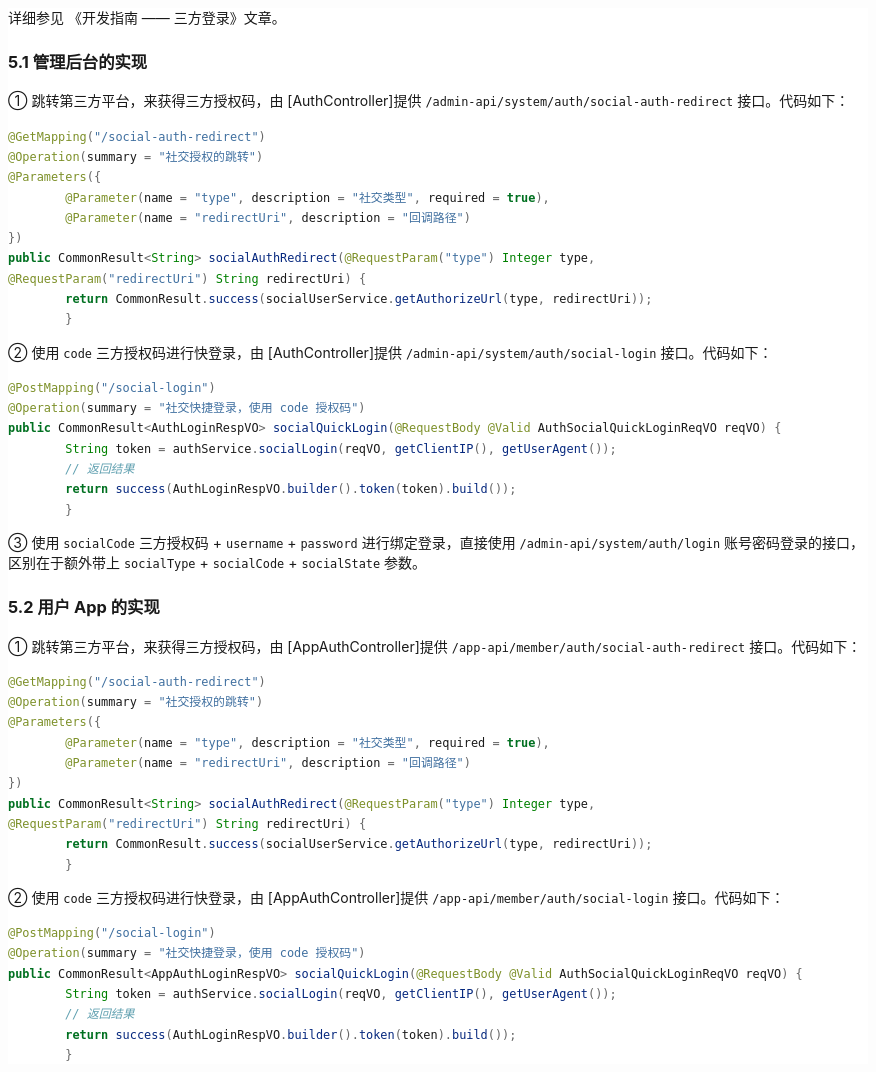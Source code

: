 详细参见 《开发指南 —— 三方登录》文章。

### 5.1 管理后台的实现

① 跳转第三方平台，来获得三方授权码，由 [AuthController]提供 `/admin-api/system/auth/social-auth-redirect` 接口。代码如下：

```java
@GetMapping("/social-auth-redirect")
@Operation(summary = "社交授权的跳转")
@Parameters({
        @Parameter(name = "type", description = "社交类型", required = true),
        @Parameter(name = "redirectUri", description = "回调路径")
})
public CommonResult<String> socialAuthRedirect(@RequestParam("type") Integer type,
@RequestParam("redirectUri") String redirectUri) {
        return CommonResult.success(socialUserService.getAuthorizeUrl(type, redirectUri));
        }
```

② 使用 `code` 三方授权码进行快登录，由 [AuthController]提供 `/admin-api/system/auth/social-login` 接口。代码如下：

```java
@PostMapping("/social-login")
@Operation(summary = "社交快捷登录，使用 code 授权码")
public CommonResult<AuthLoginRespVO> socialQuickLogin(@RequestBody @Valid AuthSocialQuickLoginReqVO reqVO) {
        String token = authService.socialLogin(reqVO, getClientIP(), getUserAgent());
        // 返回结果
        return success(AuthLoginRespVO.builder().token(token).build());
        }
```

③ 使用 `socialCode` 三方授权码 + `username` + `password` 进行绑定登录，直接使用 `/admin-api/system/auth/login` 账号密码登录的接口，区别在于额外带上 `socialType` + `socialCode` + `socialState` 参数。

### 5.2 用户 App 的实现

① 跳转第三方平台，来获得三方授权码，由 [AppAuthController]提供 `/app-api/member/auth/social-auth-redirect` 接口。代码如下：

```java
@GetMapping("/social-auth-redirect")
@Operation(summary = "社交授权的跳转")
@Parameters({
        @Parameter(name = "type", description = "社交类型", required = true),
        @Parameter(name = "redirectUri", description = "回调路径")
})
public CommonResult<String> socialAuthRedirect(@RequestParam("type") Integer type,
@RequestParam("redirectUri") String redirectUri) {
        return CommonResult.success(socialUserService.getAuthorizeUrl(type, redirectUri));
        }
```

② 使用 `code` 三方授权码进行快登录，由 [AppAuthController]提供 `/app-api/member/auth/social-login` 接口。代码如下：

```java
@PostMapping("/social-login")
@Operation(summary = "社交快捷登录，使用 code 授权码")
public CommonResult<AppAuthLoginRespVO> socialQuickLogin(@RequestBody @Valid AuthSocialQuickLoginReqVO reqVO) {
        String token = authService.socialLogin(reqVO, getClientIP(), getUserAgent());
        // 返回结果
        return success(AuthLoginRespVO.builder().token(token).build());
        }
```

